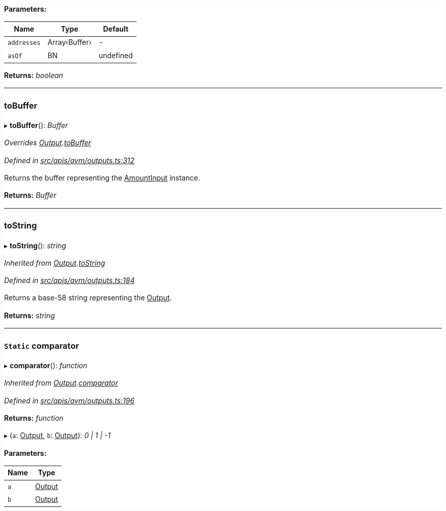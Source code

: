 **Parameters:**

Name | Type | Default |
------ | ------ | ------ |
`addresses` | Array‹Buffer› | - |
`asOf` | BN | undefined |

**Returns:** *boolean*

___

###  toBuffer

▸ **toBuffer**(): *Buffer*

*Overrides [Output](avmapi_outputs.output.md).[toBuffer](avmapi_outputs.output.md#tobuffer)*

*Defined in [src/apis/avm/outputs.ts:312](https://github.com/ava-labs/avalanche.js/blob/eabcc2f/src/apis/avm/outputs.ts#L312)*

Returns the buffer representing the [AmountInput](avmapi_inputs.amountinput.md) instance.

**Returns:** *Buffer*

___

###  toString

▸ **toString**(): *string*

*Inherited from [Output](avmapi_outputs.output.md).[toString](avmapi_outputs.output.md#tostring)*

*Defined in [src/apis/avm/outputs.ts:184](https://github.com/ava-labs/avalanche.js/blob/eabcc2f/src/apis/avm/outputs.ts#L184)*

Returns a base-58 string representing the [Output](avmapi_outputs.output.md).

**Returns:** *string*

___

### `Static` comparator

▸ **comparator**(): *function*

*Inherited from [Output](avmapi_outputs.output.md).[comparator](avmapi_outputs.output.md#static-comparator)*

*Defined in [src/apis/avm/outputs.ts:196](https://github.com/ava-labs/avalanche.js/blob/eabcc2f/src/apis/avm/outputs.ts#L196)*

**Returns:** *function*

▸ (`a`: [Output](avmapi_outputs.output.md), `b`: [Output](avmapi_outputs.output.md)): *0 | 1 | -1*

**Parameters:**

Name | Type |
------ | ------ |
`a` | [Output](avmapi_outputs.output.md) |
`b` | [Output](avmapi_outputs.output.md) |
